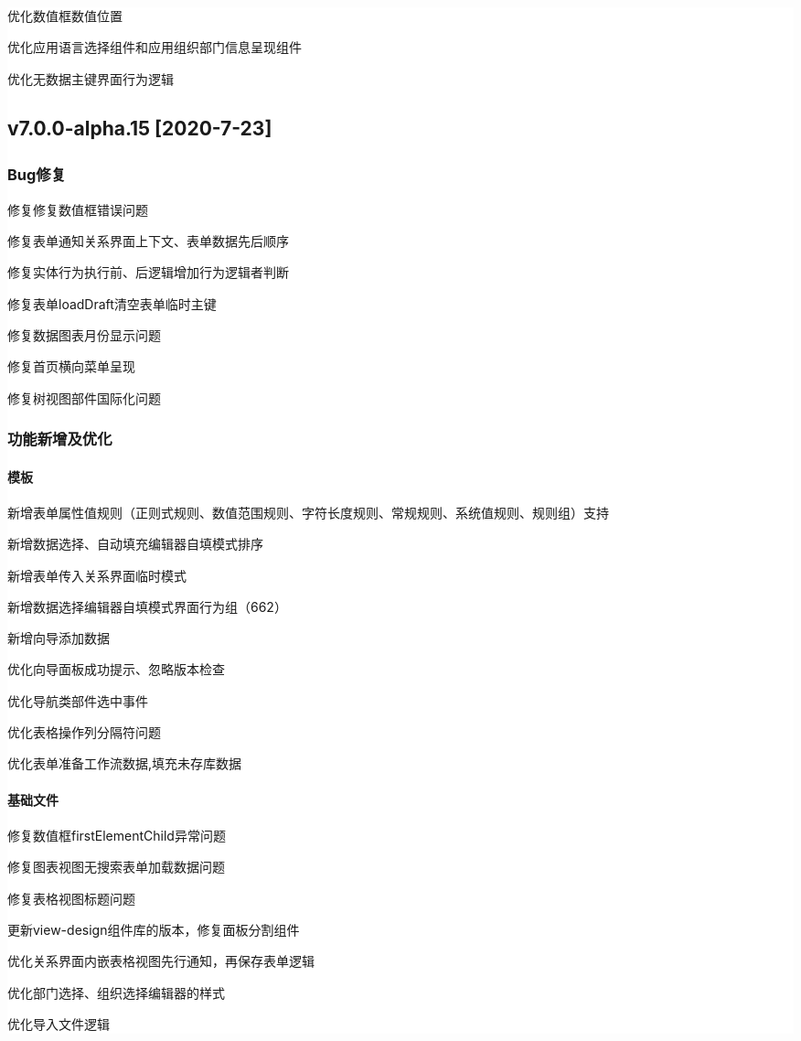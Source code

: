 优化数值框数值位置

优化应用语言选择组件和应用组织部门信息呈现组件

优化无数据主键界面行为逻辑

## v7.0.0-alpha.15 [2020-7-23]

### Bug修复

修复修复数值框错误问题

修复表单通知关系界面上下文、表单数据先后顺序

修复实体行为执行前、后逻辑增加行为逻辑者判断

修复表单loadDraft清空表单临时主键

修复数据图表月份显示问题

修复首页横向菜单呈现

修复树视图部件国际化问题

### 功能新增及优化

#### 模板

新增表单属性值规则（正则式规则、数值范围规则、字符长度规则、常规规则、系统值规则、规则组）支持

新增数据选择、自动填充编辑器自填模式排序

新增表单传入关系界面临时模式

新增数据选择编辑器自填模式界面行为组（662）

新增向导添加数据

优化向导面板成功提示、忽略版本检查

优化导航类部件选中事件

优化表格操作列分隔符问题

优化表单准备工作流数据,填充未存库数据

#### 基础文件

修复数值框firstElementChild异常问题

修复图表视图无搜索表单加载数据问题

修复表格视图标题问题

更新view-design组件库的版本，修复面板分割组件

优化关系界面内嵌表格视图先行通知，再保存表单逻辑

优化部门选择、组织选择编辑器的样式

优化导入文件逻辑
